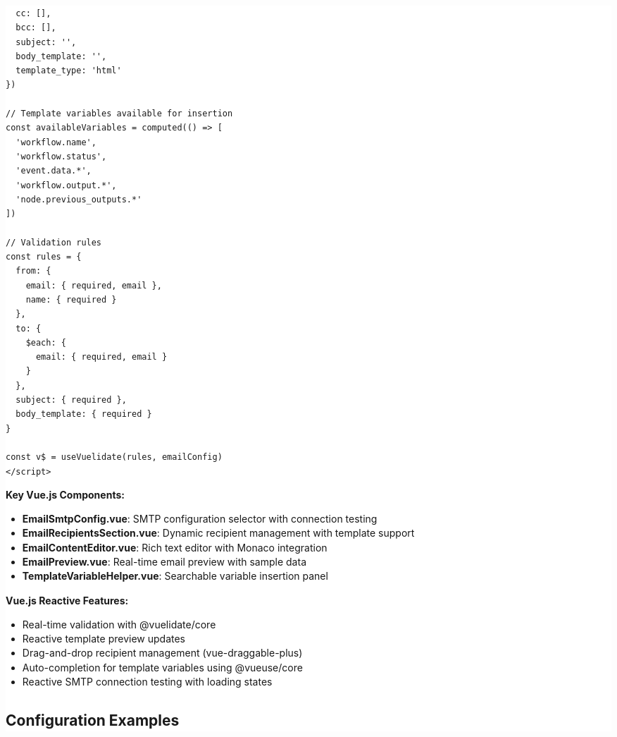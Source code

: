 ```vue
  cc: [],
  bcc: [],
  subject: '',
  body_template: '',
  template_type: 'html'
})

// Template variables available for insertion
const availableVariables = computed(() => [
  'workflow.name',
  'workflow.status', 
  'event.data.*',
  'workflow.output.*',
  'node.previous_outputs.*'
])

// Validation rules
const rules = {
  from: { 
    email: { required, email },
    name: { required }
  },
  to: {
    $each: {
      email: { required, email }
    }
  },
  subject: { required },
  body_template: { required }
}

const v$ = useVuelidate(rules, emailConfig)
</script>
```

**Key Vue.js Components:**
- **EmailSmtpConfig.vue**: SMTP configuration selector with connection testing
- **EmailRecipientsSection.vue**: Dynamic recipient management with template support  
- **EmailContentEditor.vue**: Rich text editor with Monaco integration
- **EmailPreview.vue**: Real-time email preview with sample data
- **TemplateVariableHelper.vue**: Searchable variable insertion panel

**Vue.js Reactive Features:**
- Real-time validation with @vuelidate/core
- Reactive template preview updates
- Drag-and-drop recipient management (vue-draggable-plus)
- Auto-completion for template variables using @vueuse/core
- Reactive SMTP connection testing with loading states

## Configuration Examples
